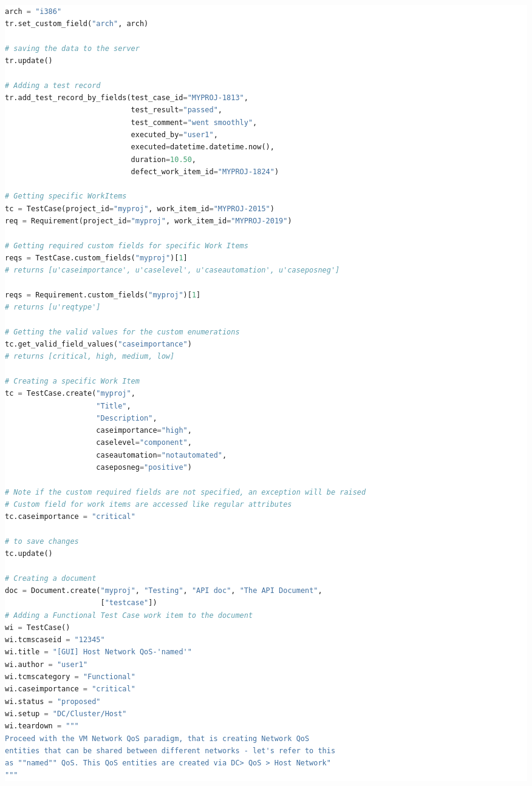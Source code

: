 ```python
arch = "i386"
tr.set_custom_field("arch", arch)

# saving the data to the server
tr.update()

# Adding a test record
tr.add_test_record_by_fields(test_case_id="MYPROJ-1813",
                             test_result="passed",
                             test_comment="went smoothly",
                             executed_by="user1",
                             executed=datetime.datetime.now(),
                             duration=10.50,
                             defect_work_item_id="MYPROJ-1824")

# Getting specific WorkItems
tc = TestCase(project_id="myproj", work_item_id="MYPROJ-2015")
req = Requirement(project_id="myproj", work_item_id="MYPROJ-2019")

# Getting required custom fields for specific Work Items
reqs = TestCase.custom_fields("myproj")[1]
# returns [u'caseimportance', u'caselevel', u'caseautomation', u'caseposneg']

reqs = Requirement.custom_fields("myproj")[1]
# returns [u'reqtype']

# Getting the valid values for the custom enumerations
tc.get_valid_field_values("caseimportance")
# returns [critical, high, medium, low]

# Creating a specific Work Item
tc = TestCase.create("myproj",
                     "Title",
                     "Description",
                     caseimportance="high",
                     caselevel="component",
                     caseautomation="notautomated",
                     caseposneg="positive")

# Note if the custom required fields are not specified, an exception will be raised
# Custom field for work items are accessed like regular attributes
tc.caseimportance = "critical"

# to save changes
tc.update()

# Creating a document
doc = Document.create("myproj", "Testing", "API doc", "The API Document",
                      ["testcase"])
# Adding a Functional Test Case work item to the document
wi = TestCase()
wi.tcmscaseid = "12345"
wi.title = "[GUI] Host Network QoS-'named'"
wi.author = "user1"
wi.tcmscategory = "Functional"
wi.caseimportance = "critical"
wi.status = "proposed"
wi.setup = "DC/Cluster/Host"
wi.teardown = """
Proceed with the VM Network QoS paradigm, that is creating Network QoS
entities that can be shared between different networks - let's refer to this
as ""named"" QoS. This QoS entities are created via DC> QoS > Host Network"
"""
```